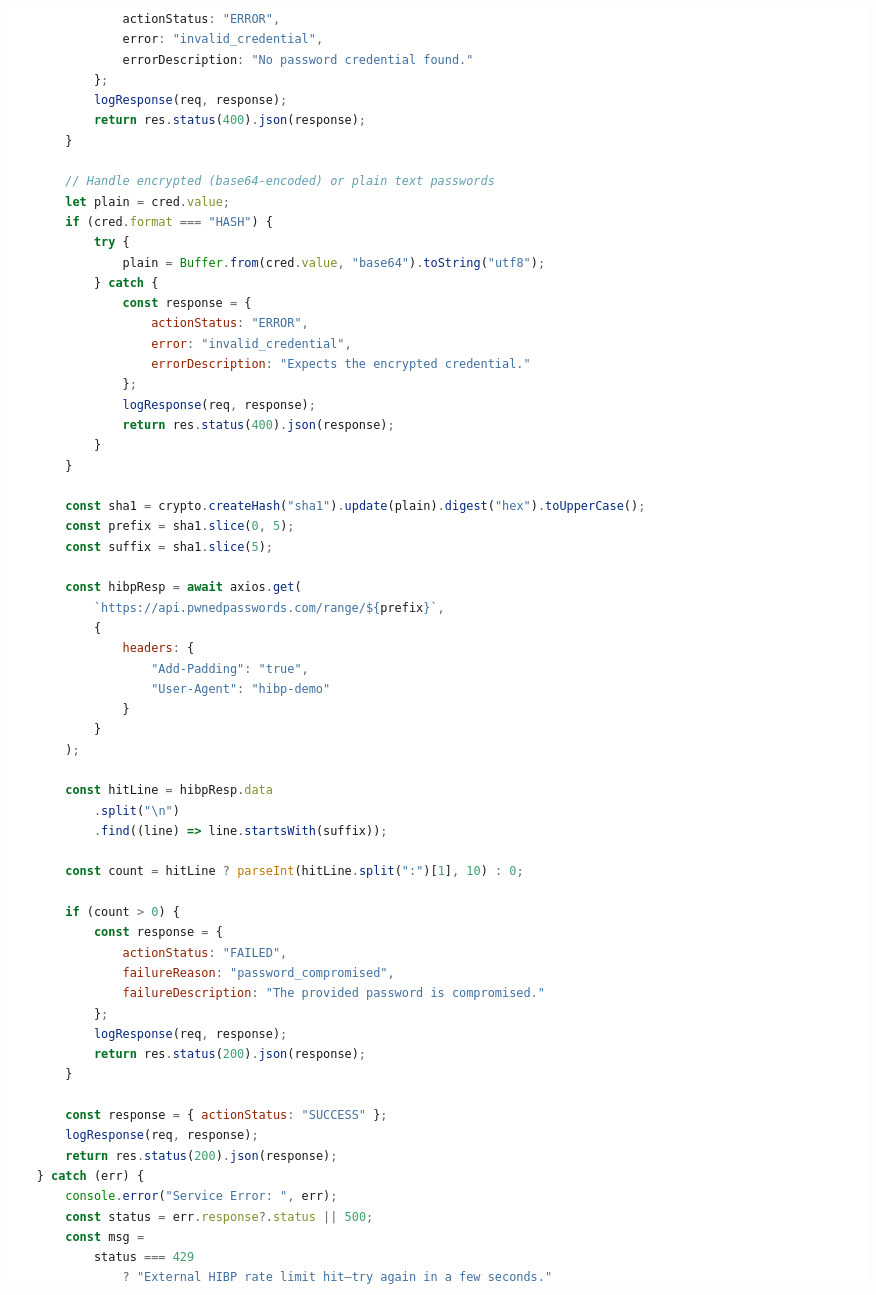 ```JavaScript
                actionStatus: "ERROR",
                error: "invalid_credential",
                errorDescription: "No password credential found."
            };
            logResponse(req, response);
            return res.status(400).json(response);
        }

        // Handle encrypted (base64-encoded) or plain text passwords
        let plain = cred.value;
        if (cred.format === "HASH") {
            try {
                plain = Buffer.from(cred.value, "base64").toString("utf8");
            } catch {
                const response = {
                    actionStatus: "ERROR",
                    error: "invalid_credential",
                    errorDescription: "Expects the encrypted credential."
                };
                logResponse(req, response);
                return res.status(400).json(response);
            }
        }

        const sha1 = crypto.createHash("sha1").update(plain).digest("hex").toUpperCase();
        const prefix = sha1.slice(0, 5);
        const suffix = sha1.slice(5);

        const hibpResp = await axios.get(
            `https://api.pwnedpasswords.com/range/${prefix}`,
            {
                headers: {
                    "Add-Padding": "true",
                    "User-Agent": "hibp-demo"
                }
            }
        );

        const hitLine = hibpResp.data
            .split("\n")
            .find((line) => line.startsWith(suffix));

        const count = hitLine ? parseInt(hitLine.split(":")[1], 10) : 0;

        if (count > 0) {
            const response = {
                actionStatus: "FAILED",
                failureReason: "password_compromised",
                failureDescription: "The provided password is compromised."
            };
            logResponse(req, response);
            return res.status(200).json(response);
        }

        const response = { actionStatus: "SUCCESS" };
        logResponse(req, response);
        return res.status(200).json(response);
    } catch (err) {
        console.error("Service Error: ", err);
        const status = err.response?.status || 500;
        const msg =
            status === 429
                ? "External HIBP rate limit hit—try again in a few seconds."
```